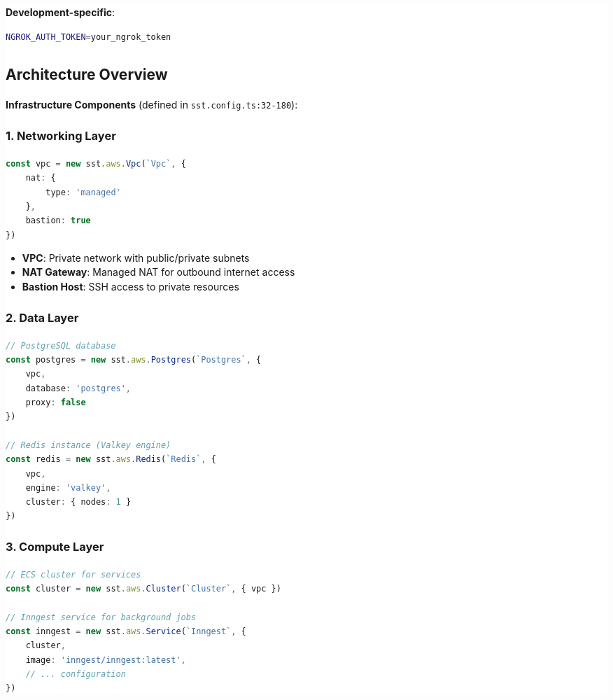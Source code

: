 **Development-specific**:
```bash
NGROK_AUTH_TOKEN=your_ngrok_token
```

## Architecture Overview

**Infrastructure Components** (defined in `sst.config.ts:32-180`):

### 1. Networking Layer
```typescript
const vpc = new sst.aws.Vpc(`Vpc`, {
    nat: {
        type: 'managed'
    },
    bastion: true
})
```
- **VPC**: Private network with public/private subnets
- **NAT Gateway**: Managed NAT for outbound internet access
- **Bastion Host**: SSH access to private resources

### 2. Data Layer
```typescript
// PostgreSQL database
const postgres = new sst.aws.Postgres(`Postgres`, {
    vpc,
    database: 'postgres',
    proxy: false
})

// Redis instance (Valkey engine)
const redis = new sst.aws.Redis(`Redis`, {
    vpc,
    engine: 'valkey',
    cluster: { nodes: 1 }
})
```

### 3. Compute Layer  
```typescript
// ECS cluster for services
const cluster = new sst.aws.Cluster(`Cluster`, { vpc })

// Inngest service for background jobs
const inngest = new sst.aws.Service(`Inngest`, {
    cluster,
    image: 'inngest/inngest:latest',
    // ... configuration
})
```
